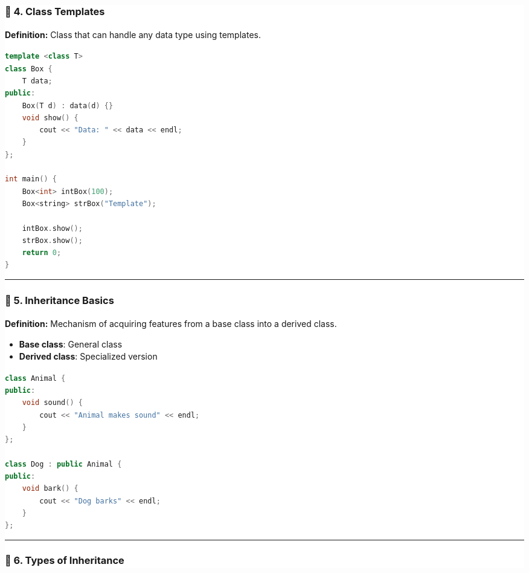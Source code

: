 
### 🔶 4. Class Templates

**Definition:** Class that can handle any data type using templates.

```cpp
template <class T>
class Box {
    T data;
public:
    Box(T d) : data(d) {}
    void show() {
        cout << "Data: " << data << endl;
    }
};

int main() {
    Box<int> intBox(100);
    Box<string> strBox("Template");

    intBox.show();
    strBox.show();
    return 0;
}
```

---

### 🔶 5. Inheritance Basics

**Definition:** Mechanism of acquiring features from a base class into a derived class.

* **Base class**: General class
* **Derived class**: Specialized version

```cpp
class Animal {
public:
    void sound() {
        cout << "Animal makes sound" << endl;
    }
};

class Dog : public Animal {
public:
    void bark() {
        cout << "Dog barks" << endl;
    }
};
```

---

### 🔶 6. Types of Inheritance
